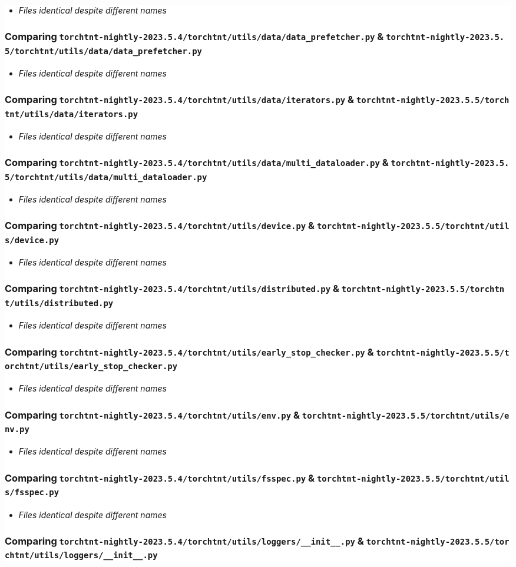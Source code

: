  * *Files identical despite different names*

### Comparing `torchtnt-nightly-2023.5.4/torchtnt/utils/data/data_prefetcher.py` & `torchtnt-nightly-2023.5.5/torchtnt/utils/data/data_prefetcher.py`

 * *Files identical despite different names*

### Comparing `torchtnt-nightly-2023.5.4/torchtnt/utils/data/iterators.py` & `torchtnt-nightly-2023.5.5/torchtnt/utils/data/iterators.py`

 * *Files identical despite different names*

### Comparing `torchtnt-nightly-2023.5.4/torchtnt/utils/data/multi_dataloader.py` & `torchtnt-nightly-2023.5.5/torchtnt/utils/data/multi_dataloader.py`

 * *Files identical despite different names*

### Comparing `torchtnt-nightly-2023.5.4/torchtnt/utils/device.py` & `torchtnt-nightly-2023.5.5/torchtnt/utils/device.py`

 * *Files identical despite different names*

### Comparing `torchtnt-nightly-2023.5.4/torchtnt/utils/distributed.py` & `torchtnt-nightly-2023.5.5/torchtnt/utils/distributed.py`

 * *Files identical despite different names*

### Comparing `torchtnt-nightly-2023.5.4/torchtnt/utils/early_stop_checker.py` & `torchtnt-nightly-2023.5.5/torchtnt/utils/early_stop_checker.py`

 * *Files identical despite different names*

### Comparing `torchtnt-nightly-2023.5.4/torchtnt/utils/env.py` & `torchtnt-nightly-2023.5.5/torchtnt/utils/env.py`

 * *Files identical despite different names*

### Comparing `torchtnt-nightly-2023.5.4/torchtnt/utils/fsspec.py` & `torchtnt-nightly-2023.5.5/torchtnt/utils/fsspec.py`

 * *Files identical despite different names*

### Comparing `torchtnt-nightly-2023.5.4/torchtnt/utils/loggers/__init__.py` & `torchtnt-nightly-2023.5.5/torchtnt/utils/loggers/__init__.py`
